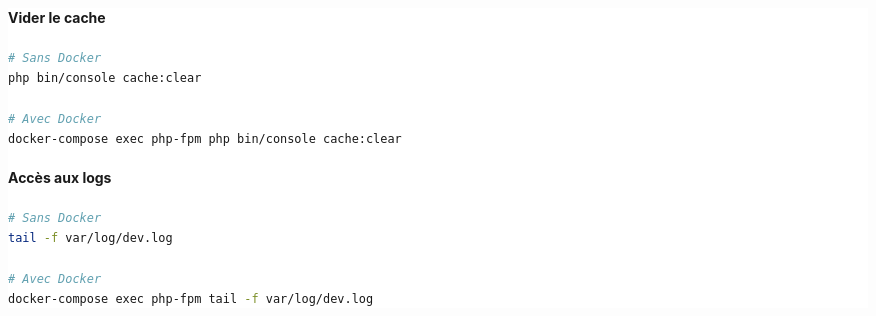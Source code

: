 #### Vider le cache

```bash
# Sans Docker
php bin/console cache:clear

# Avec Docker
docker-compose exec php-fpm php bin/console cache:clear
```

#### Accès aux logs

```bash
# Sans Docker
tail -f var/log/dev.log

# Avec Docker
docker-compose exec php-fpm tail -f var/log/dev.log
```

